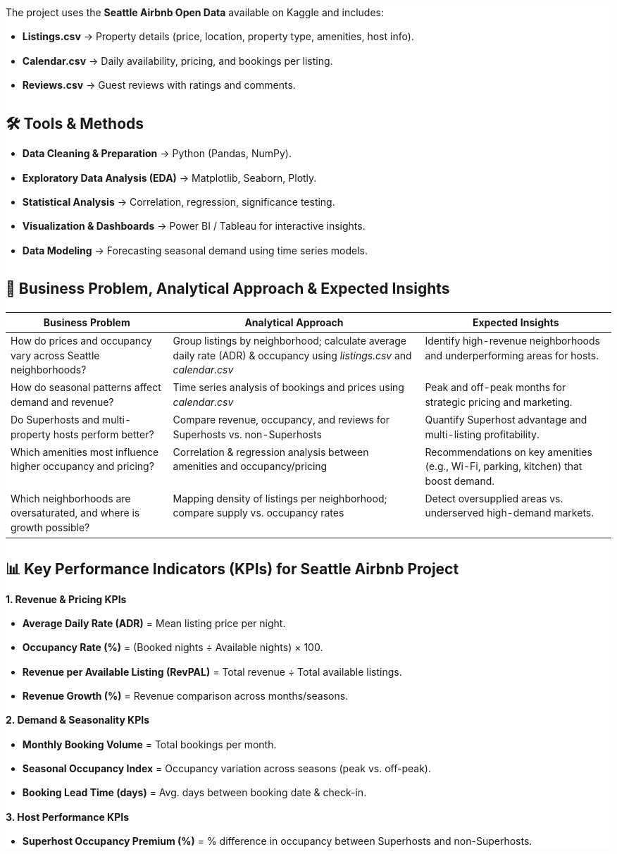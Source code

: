 The project uses the **Seattle Airbnb Open Data** available on Kaggle
 and includes:

- **Listings.csv** → Property details (price, location, property type, amenities, host info).

- **Calendar.csv** → Daily availability, pricing, and bookings per listing.

- **Reviews.csv** → Guest reviews with ratings and comments.
## 🛠 Tools & Methods

- **Data Cleaning & Preparation** → Python (Pandas, NumPy).

- **Exploratory Data Analysis (EDA)** → Matplotlib, Seaborn, Plotly.

- **Statistical Analysis** → Correlation, regression, significance testing.

- **Visualization & Dashboards** → Power BI / Tableau for interactive insights.

- **Data Modeling** → Forecasting seasonal demand using time series models.
## 🔎 Business Problem, Analytical Approach & Expected Insights
| **Business Problem**                                                 | **Analytical Approach**                                                                                                | **Expected Insights**                                                               |
| -------------------------------------------------------------------- | ---------------------------------------------------------------------------------------------------------------------- | ----------------------------------------------------------------------------------- |
| How do prices and occupancy vary across Seattle neighborhoods?       | Group listings by neighborhood; calculate average daily rate (ADR) & occupancy using *listings.csv* and *calendar.csv* | Identify high-revenue neighborhoods and underperforming areas for hosts.            |
| How do seasonal patterns affect demand and revenue?                  | Time series analysis of bookings and prices using *calendar.csv*                                                       | Peak and off-peak months for strategic pricing and marketing.                       |
| Do Superhosts and multi-property hosts perform better?               | Compare revenue, occupancy, and reviews for Superhosts vs. non-Superhosts                                              | Quantify Superhost advantage and multi-listing profitability.                       |
| Which amenities most influence higher occupancy and pricing?         | Correlation & regression analysis between amenities and occupancy/pricing                                              | Recommendations on key amenities (e.g., Wi-Fi, parking, kitchen) that boost demand. |
| Which neighborhoods are oversaturated, and where is growth possible? | Mapping density of listings per neighborhood; compare supply vs. occupancy rates                                       | Detect oversupplied areas vs. underserved high-demand markets.                      |

## 📊 Key Performance Indicators (KPIs) for Seattle Airbnb Project
**1. Revenue & Pricing KPIs**

- **Average Daily Rate (ADR)** = Mean listing price per night.

- **Occupancy Rate (%)** = (Booked nights ÷ Available nights) × 100.

- **Revenue per Available Listing (RevPAL)** = Total revenue ÷ Total available listings.

- **Revenue Growth (%)** = Revenue comparison across months/seasons.

**2. Demand & Seasonality KPIs**

- **Monthly Booking Volume** = Total bookings per month.

- **Seasonal Occupancy Index** = Occupancy variation across seasons (peak vs. off-peak).

- **Booking Lead Time (days)** = Avg. days between booking date & check-in.

**3. Host Performance KPIs**

- **Superhost Occupancy Premium (%)** = % difference in occupancy between Superhosts and non-Superhosts.
